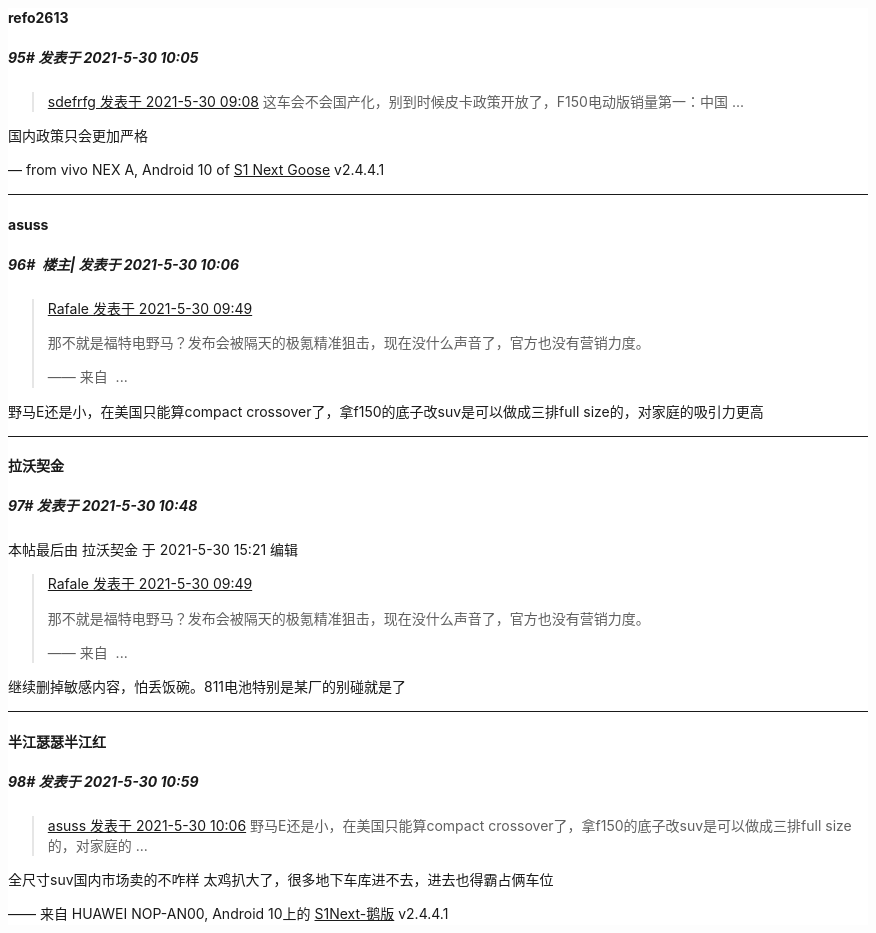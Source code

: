 ####  refo2613  
##### 95#       发表于 2021-5-30 10:05


<blockquote><a href="httphttps://bbs.saraba1st.com/2b/forum.php?mod=redirect&amp;goto=findpost&amp;pid=51418069&amp;ptid=2005042" target="_blank">sdefrfg 发表于 2021-5-30 09:08</a>
这车会不会国产化，别到时候皮卡政策开放了，F150电动版销量第一：中国 ...</blockquote>
国内政策只会更加严格

— from vivo NEX A, Android 10 of [S1 Next Goose](https://pan.baidu.com/s/1mi43uRm) v2.4.4.1


*****

####  asuss  
##### 96#         楼主| 发表于 2021-5-30 10:06


<blockquote><a href="httphttps://bbs.saraba1st.com/2b/forum.php?mod=redirect&amp;goto=findpost&amp;pid=51418331&amp;ptid=2005042" target="_blank">Rafale 发表于 2021-5-30 09:49</a>

那不就是福特电野马？发布会被隔天的极氪精准狙击，现在没什么声音了，官方也没有营销力度。


—— 来自  ...</blockquote>
野马E还是小，在美国只能算compact crossover了，拿f150的底子改suv是可以做成三排full size的，对家庭的吸引力更高


*****

####  拉沃契金  
##### 97#       发表于 2021-5-30 10:48


 本帖最后由 拉沃契金 于 2021-5-30 15:21 编辑 
<blockquote><a href="httphttps://bbs.saraba1st.com/2b/forum.php?mod=redirect&amp;goto=findpost&amp;pid=51418331&amp;ptid=2005042" target="_blank">Rafale 发表于 2021-5-30 09:49</a>

那不就是福特电野马？发布会被隔天的极氪精准狙击，现在没什么声音了，官方也没有营销力度。


—— 来自  ...</blockquote>
继续删掉敏感内容，怕丢饭碗。811电池特别是某厂的别碰就是了


*****

####  半江瑟瑟半江红  
##### 98#       发表于 2021-5-30 10:59


<blockquote><a href="httphttps://bbs.saraba1st.com/2b/forum.php?mod=redirect&amp;goto=findpost&amp;pid=51418494&amp;ptid=2005042" target="_blank">asuss 发表于 2021-5-30 10:06</a>
野马E还是小，在美国只能算compact crossover了，拿f150的底子改suv是可以做成三排full size的，对家庭的 ...</blockquote>
全尺寸suv国内市场卖的不咋样
太鸡扒大了，很多地下车库进不去，进去也得霸占俩车位

—— 来自 HUAWEI NOP-AN00, Android 10上的 [S1Next-鹅版](https://github.com/ykrank/S1-Next/releases) v2.4.4.1

